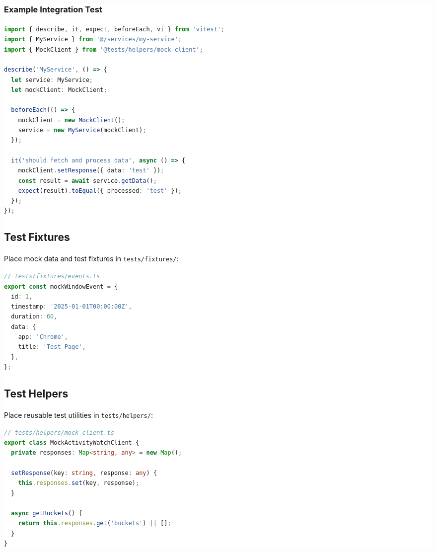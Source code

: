 ### Example Integration Test

```typescript
import { describe, it, expect, beforeEach, vi } from 'vitest';
import { MyService } from '@/services/my-service';
import { MockClient } from '@tests/helpers/mock-client';

describe('MyService', () => {
  let service: MyService;
  let mockClient: MockClient;

  beforeEach(() => {
    mockClient = new MockClient();
    service = new MyService(mockClient);
  });

  it('should fetch and process data', async () => {
    mockClient.setResponse({ data: 'test' });
    const result = await service.getData();
    expect(result).toEqual({ processed: 'test' });
  });
});
```

## Test Fixtures

Place mock data and test fixtures in `tests/fixtures/`:

```typescript
// tests/fixtures/events.ts
export const mockWindowEvent = {
  id: 1,
  timestamp: '2025-01-01T00:00:00Z',
  duration: 60,
  data: {
    app: 'Chrome',
    title: 'Test Page',
  },
};
```

## Test Helpers

Place reusable test utilities in `tests/helpers/`:

```typescript
// tests/helpers/mock-client.ts
export class MockActivityWatchClient {
  private responses: Map<string, any> = new Map();

  setResponse(key: string, response: any) {
    this.responses.set(key, response);
  }

  async getBuckets() {
    return this.responses.get('buckets') || [];
  }
}
```
